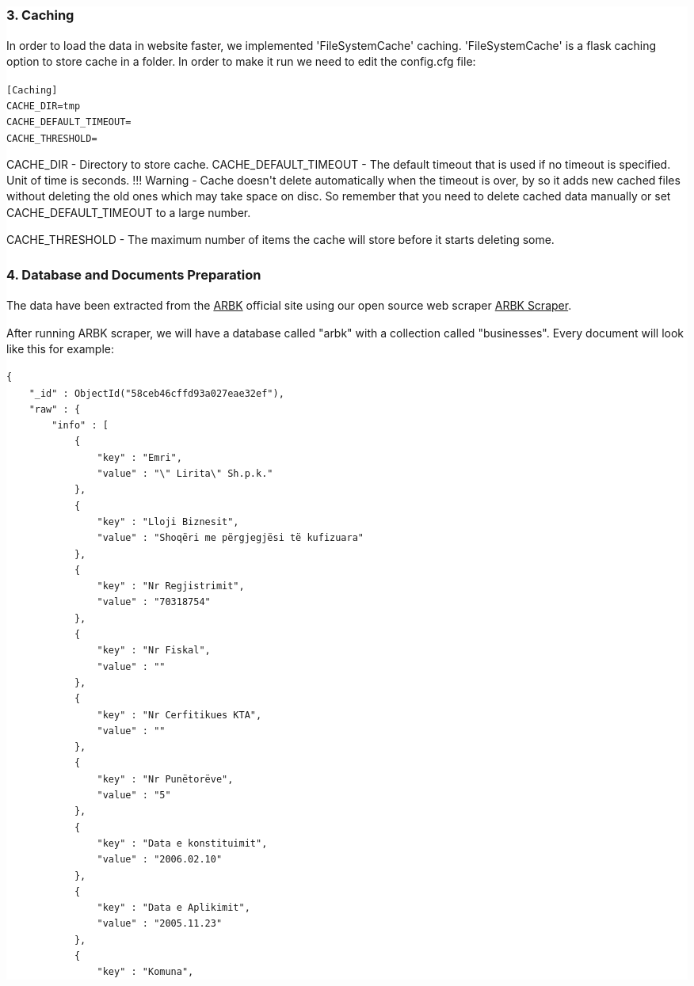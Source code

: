 ### 3. Caching
In order to load the data in website faster, we implemented 'FileSystemCache' caching. 'FileSystemCache' is a flask caching option to store cache in a folder. In order to make it run we need to edit the config.cfg file:
```
[Caching]
CACHE_DIR=tmp
CACHE_DEFAULT_TIMEOUT=
CACHE_THRESHOLD=
```
CACHE_DIR - Directory to store cache.
CACHE_DEFAULT_TIMEOUT - The default timeout that is used if no timeout is specified. Unit of time is seconds.
!!! Warning - Cache doesn't delete automatically when the timeout is over, by so it adds new cached files without deleting the old ones which may take space on disc. So remember that you need to delete cached data manually or set CACHE_DEFAULT_TIMEOUT to a large number.

CACHE_THRESHOLD - The maximum number of items the cache will store before it starts deleting some.

### 4. Database and Documents Preparation
The data have been extracted from the [ARBK](http://arbk.rks-gov.net/) official site using our open source web scraper [ARBK Scraper](https://github.com/opendatakosovo/arbk-scraper/).

After running ARBK scraper, we will have a database called "arbk" with a collection called "businesses". Every document will look like this for example:
```
{
    "_id" : ObjectId("58ceb46cffd93a027eae32ef"),
    "raw" : {
        "info" : [
            {
                "key" : "Emri",
                "value" : "\" Lirita\" Sh.p.k."
            },
            {
                "key" : "Lloji Biznesit",
                "value" : "Shoqëri me përgjegjësi të kufizuara"
            },
            {
                "key" : "Nr Regjistrimit",
                "value" : "70318754"
            },
            {
                "key" : "Nr Fiskal",
                "value" : ""
            },
            {
                "key" : "Nr Cerfitikues KTA",
                "value" : ""
            },
            {
                "key" : "Nr Punëtorëve",
                "value" : "5"
            },
            {
                "key" : "Data e konstituimit",
                "value" : "2006.02.10"
            },
            {
                "key" : "Data e Aplikimit",
                "value" : "2005.11.23"
            },
            {
                "key" : "Komuna",
```